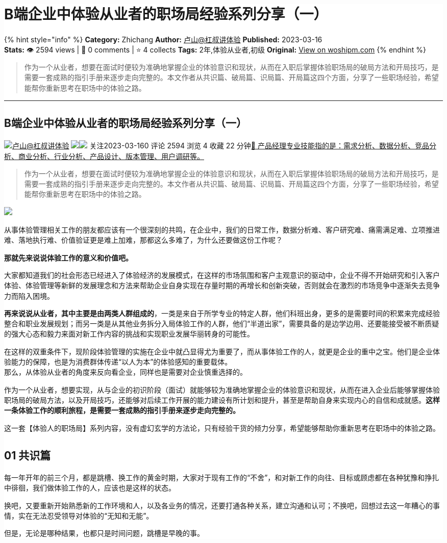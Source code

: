 # B端企业中体验从业者的职场局经验系列分享（一）
{% hint style="info" %}
**Category:** Zhichang
**Author:** [卢山@杠叔讲体验](https://www.woshipm.com/u/629667)
**Published:** 2023-03-16  
**Stats:** 👁️ 2594 views | 💬 0 comments | ⭐ 4 collects
**Tags:** 2年,体验从业者,初级
**Original:** [View on woshipm.com](https://www.woshipm.com/zhichang/5782744.html)
{% endhint %}
> 作为一个从业者，想要在面试时便较为准确地掌握企业的体验意识和现状，从而在入职后掌握体验职场局的破局方法和开局技巧，是需要一套成熟的指引手册来逐步走向完整的。本文作者从共识篇、破局篇、识局篇、开局篇这四个方面，分享了一些职场经验，希望能帮你重新思考在职场中的体验之路。

---

## B端企业中体验从业者的职场局经验系列分享（一）

[![](https://static.woshipm.com/pmapp_avatar_20230322095429_9319.jpeg?imageView2/1/w/72/h/72/q/100)](https://www.woshipm.com/u/629667)[卢山@杠叔讲体验](https://www.woshipm.com/u/629667) ![](https://static.woshipm.com/tag/1121_1@2x.png)![](https://static.woshipm.com/tag/2405_1@2x.png) 关注2023-03-160 评论 2594 浏览 4 收藏 22 分钟[🔗 产品经理专业技能指的是：需求分析、数据分析、竞品分析、商业分析、行业分析、产品设计、版本管理、用户调研等。](https://ke.qidianla.com/courses/90pm)

> 作为一个从业者，想要在面试时便较为准确地掌握企业的体验意识和现状，从而在入职后掌握体验职场局的破局方法和开局技巧，是需要一套成熟的指引手册来逐步走向完整的。本文作者从共识篇、破局篇、识局篇、开局篇这四个方面，分享了一些职场经验，希望能帮你重新思考在职场中的体验之路。

![](https://image.woshipm.com/wp-files/2023/03/JpHQmB52MCTidv19WpSJ.png)

从事体验管理相关工作的朋友都应该有一个很深刻的共鸣，在企业中，我们的日常工作，数据分析难、客户研究难、痛需满足难、立项推进难、落地执行难、价值验证更是难上加难，那都这么多难了，为什么还要做这份工作呢？

**那就先来说说体验工作的意义和价值吧。**

大家都知道我们的社会形态已经进入了体验经济的发展模式，在这样的市场氛围和客户主观意识的驱动中，企业不得不开始研究和引入客户体验、体验管理等新鲜的发展理念和方法来帮助企业自身实现在存量时期的再增长和创新突破，否则就会在激烈的市场竞争中逐渐失去竞争力而陷入困境。

**再来说说从业者，其中主要是由两类人群组成的**，一类是来自于所学专业的特定人群，他们科班出身，更多的是需要时间的积累来完成经验整合和职业发展规划；而另一类是从其他业务拆分入局体验工作的人群，他们“半道出家”，需要具备的是边学边用、还要能接受被不断质疑的强大心态和毅力来面对新工作内容的挑战和实现职业发展华丽转身的可能性。

在这样的双重条件下，现阶段体验管理的实施在企业中就凸显得尤为重要了，而从事体验工作的人，就更是企业的重中之宝。他们是企业体验能力的保障，也是为消费群体传递“以人为本”的体验感知的重要载体。  
那么，从体验从业者的角度来反向看企业，同样也是需要对企业慎重选择的。

作为一个从业者，想要实现，从与企业的初识阶段（面试）就能够较为准确地掌握企业的体验意识和现状，从而在进入企业后能够掌握体验职场局的破局方法，以及开局技巧，还能够对后续工作开展的能力建设有所计划和提升，甚至是帮助自身来实现内心的自信和成就感。**这样一条体验工作的顺利旅程，是需要一套成熟的指引手册来逐步走向完整的。**

这一套【体验人的职场局】系列内容，没有虚幻玄学的方法论，只有经验干货的倾力分享，希望能够帮助你重新思考在职场中的体验之路。

## 01 共识篇

每一年开年的前三个月，都是跳槽、换工作的黄金时期，大家对于现有工作的“不舍”，和对新工作的向往、目标或顾虑都在各种犹豫和挣扎中徘徊，我们做体验工作的人，应该也是这样的状态。

换吧，又要重新开始熟悉新的工作环境和人，以及各业务的情况，还要打通各种关系，建立沟通和认可；不换吧，回想过去这一年糟心的事情，实在无法忍受领导对体验的“无知和无能”。

但是，无论是哪种结果，也都只是时间问题，跳槽是早晚的事。
